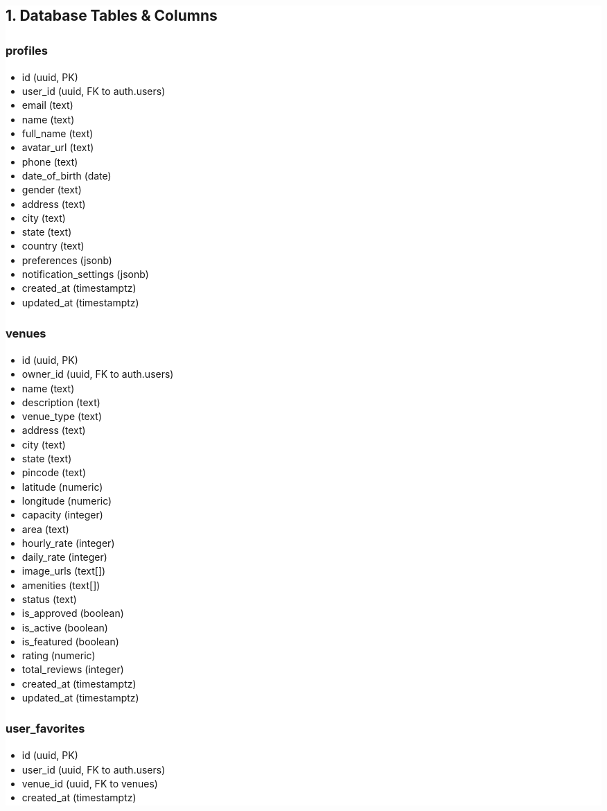 ## 1. Database Tables & Columns

### profiles
- id (uuid, PK)
- user_id (uuid, FK to auth.users)
- email (text)
- name (text)
- full_name (text)
- avatar_url (text)
- phone (text)
- date_of_birth (date)
- gender (text)
- address (text)
- city (text)
- state (text)
- country (text)
- preferences (jsonb)
- notification_settings (jsonb)
- created_at (timestamptz)
- updated_at (timestamptz)

### venues
- id (uuid, PK)
- owner_id (uuid, FK to auth.users)
- name (text)
- description (text)
- venue_type (text)
- address (text)
- city (text)
- state (text)
- pincode (text)
- latitude (numeric)
- longitude (numeric)
- capacity (integer)
- area (text)
- hourly_rate (integer)
- daily_rate (integer)
- image_urls (text[])
- amenities (text[])
- status (text)
- is_approved (boolean)
- is_active (boolean)
- is_featured (boolean)
- rating (numeric)
- total_reviews (integer)
- created_at (timestamptz)
- updated_at (timestamptz)

### user_favorites
- id (uuid, PK)
- user_id (uuid, FK to auth.users)
- venue_id (uuid, FK to venues)
- created_at (timestamptz)
